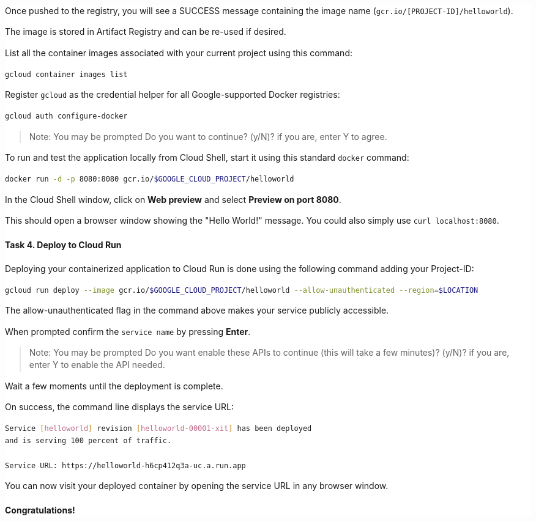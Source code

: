 Once pushed to the registry, you will see a SUCCESS message containing the image name (`gcr.io/[PROJECT-ID]/helloworld`). 

The image is stored in Artifact Registry and can be re-used if desired.

List all the container images associated with your current project using this command:

```bash
gcloud container images list
```

Register `gcloud` as the credential helper for all Google-supported Docker registries:

```bash
gcloud auth configure-docker
```

> Note: You may be prompted Do you want to continue? (y/N)? if you are, enter Y to agree.

To run and test the application locally from Cloud Shell, start it using this standard `docker` command:

```bash
docker run -d -p 8080:8080 gcr.io/$GOOGLE_CLOUD_PROJECT/helloworld
```

In the Cloud Shell window, click on **Web preview** and select **Preview on port 8080**.

This should open a browser window showing the "Hello World!" message. You could also simply use `curl localhost:8080`.

#### Task 4. Deploy to Cloud Run

Deploying your containerized application to Cloud Run is done using the following command adding your Project-ID:

```bash
gcloud run deploy --image gcr.io/$GOOGLE_CLOUD_PROJECT/helloworld --allow-unauthenticated --region=$LOCATION
```

The allow-unauthenticated flag in the command above makes your service publicly accessible.

When prompted confirm the `service name` by pressing **Enter**.

> Note: You may be prompted Do you want enable these APIs to continue (this will take a few minutes)? (y/N)? if you are, enter Y to enable the API needed.

Wait a few moments until the deployment is complete.

On success, the command line displays the service URL:

```bash
Service [helloworld] revision [helloworld-00001-xit] has been deployed
and is serving 100 percent of traffic.

Service URL: https://helloworld-h6cp412q3a-uc.a.run.app
```

You can now visit your deployed container by opening the service URL in any browser window.

#### Congratulations!
